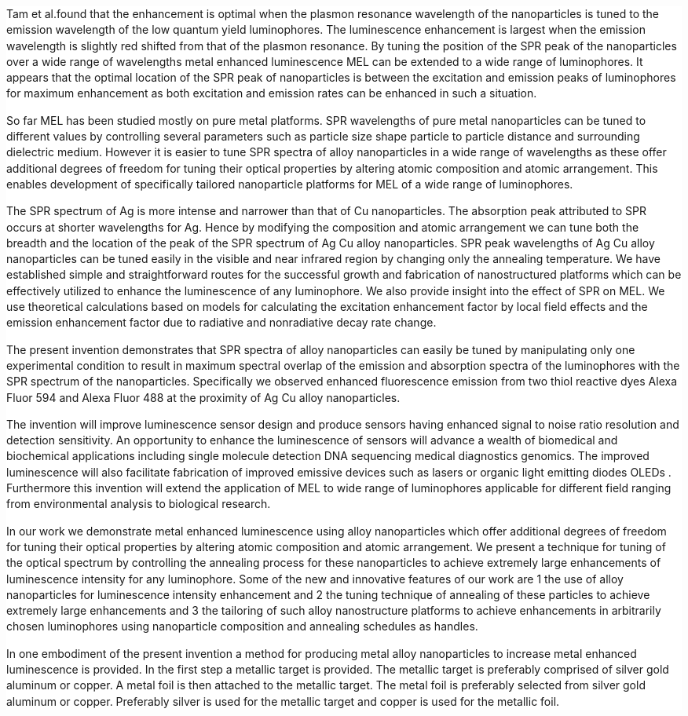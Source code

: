 Tam et al.found that the enhancement is optimal when the plasmon resonance wavelength of the nanoparticles is tuned to the emission wavelength of the low quantum yield luminophores. The luminescence enhancement is largest when the emission wavelength is slightly red shifted from that of the plasmon resonance. By tuning the position of the SPR peak of the nanoparticles over a wide range of wavelengths metal enhanced luminescence MEL can be extended to a wide range of luminophores. It appears that the optimal location of the SPR peak of nanoparticles is between the excitation and emission peaks of luminophores for maximum enhancement as both excitation and emission rates can be enhanced in such a situation.

So far MEL has been studied mostly on pure metal platforms. SPR wavelengths of pure metal nanoparticles can be tuned to different values by controlling several parameters such as particle size shape particle to particle distance and surrounding dielectric medium. However it is easier to tune SPR spectra of alloy nanoparticles in a wide range of wavelengths as these offer additional degrees of freedom for tuning their optical properties by altering atomic composition and atomic arrangement. This enables development of specifically tailored nanoparticle platforms for MEL of a wide range of luminophores.

The SPR spectrum of Ag is more intense and narrower than that of Cu nanoparticles. The absorption peak attributed to SPR occurs at shorter wavelengths for Ag. Hence by modifying the composition and atomic arrangement we can tune both the breadth and the location of the peak of the SPR spectrum of Ag Cu alloy nanoparticles. SPR peak wavelengths of Ag Cu alloy nanoparticles can be tuned easily in the visible and near infrared region by changing only the annealing temperature. We have established simple and straightforward routes for the successful growth and fabrication of nanostructured platforms which can be effectively utilized to enhance the luminescence of any luminophore. We also provide insight into the effect of SPR on MEL. We use theoretical calculations based on models for calculating the excitation enhancement factor by local field effects and the emission enhancement factor due to radiative and nonradiative decay rate change.

The present invention demonstrates that SPR spectra of alloy nanoparticles can easily be tuned by manipulating only one experimental condition to result in maximum spectral overlap of the emission and absorption spectra of the luminophores with the SPR spectrum of the nanoparticles. Specifically we observed enhanced fluorescence emission from two thiol reactive dyes Alexa Fluor 594 and Alexa Fluor 488 at the proximity of Ag Cu alloy nanoparticles.

The invention will improve luminescence sensor design and produce sensors having enhanced signal to noise ratio resolution and detection sensitivity. An opportunity to enhance the luminescence of sensors will advance a wealth of biomedical and biochemical applications including single molecule detection DNA sequencing medical diagnostics genomics. The improved luminescence will also facilitate fabrication of improved emissive devices such as lasers or organic light emitting diodes OLEDs . Furthermore this invention will extend the application of MEL to wide range of luminophores applicable for different field ranging from environmental analysis to biological research.

In our work we demonstrate metal enhanced luminescence using alloy nanoparticles which offer additional degrees of freedom for tuning their optical properties by altering atomic composition and atomic arrangement. We present a technique for tuning of the optical spectrum by controlling the annealing process for these nanoparticles to achieve extremely large enhancements of luminescence intensity for any luminophore. Some of the new and innovative features of our work are 1 the use of alloy nanoparticles for luminescence intensity enhancement and 2 the tuning technique of annealing of these particles to achieve extremely large enhancements and 3 the tailoring of such alloy nanostructure platforms to achieve enhancements in arbitrarily chosen luminophores using nanoparticle composition and annealing schedules as handles.

In one embodiment of the present invention a method for producing metal alloy nanoparticles to increase metal enhanced luminescence is provided. In the first step a metallic target is provided. The metallic target is preferably comprised of silver gold aluminum or copper. A metal foil is then attached to the metallic target. The metal foil is preferably selected from silver gold aluminum or copper. Preferably silver is used for the metallic target and copper is used for the metallic foil.
